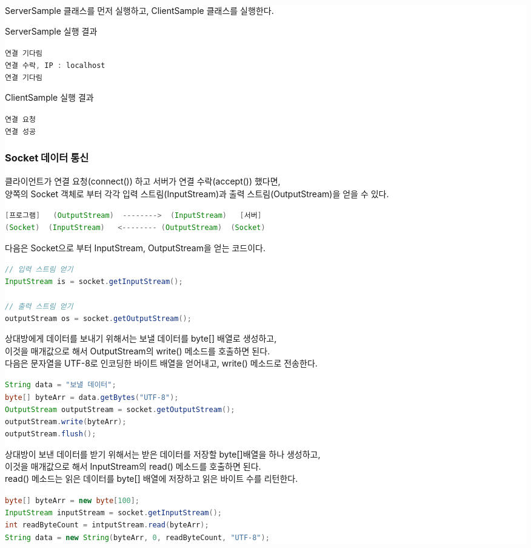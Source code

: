 ```java
```

ServerSample 클래스를 먼저 실행하고, ClientSample 클래스를 실행한다.

ServerSample 실행 결과
```java
연결 기다림
연결 수락, IP : localhost
연결 기다림
```

ClientSample 실행 결과
```java
연결 요청
연결 성공
```
  
### Socket 데이터 통신
클라이언트가 연결 요청(connect()) 하고 서버가 연결 수락(accept()) 했다면,   
양쪽의 Socket 객체로 부터 각각 입력 스트림(InputStream)과 출력 스트림(OutputStream)을 얻을 수 있다.
```java
[프로그램]   (OutputStream)  -------->  (InputStream)   [서버]
(Socket)  (InputStream)   <-------- (OutputStream)  (Socket)
```

다음은 Socket으로 부터 InputStream, OutputStream을 얻는 코드이다.

```java
// 입력 스트림 얻기
InputStream is = socket.getInputStream();

// 출력 스트림 얻기
outputStream os = socket.getOutputStream();
```
상대방에게 데이터를 보내기 위해서는 보낼 데이터를 byte[] 배열로 생성하고,   
이것을 매개값으로 해서 OutputStream의 write() 메소드를 호출하면 된다.   
다음은 문자열을 UTF-8로 인코딩한 바이트 배열을 얻어내고, write() 메소드로 전송한다.

```java
String data = "보낼 데이터";
byte[] byteArr = data.getBytes("UTF-8");
OutputStream outputStream = socket.getOutputStream();
outputStream.write(byteArr);
outputStream.flush();
```

상대방이 보낸 데이터를 받기 위해서는 받은 데이터를 저장할 byte[]배열을 하나 생성하고,   
이것을 매개값으로 해서 InputStream의 read() 메소드를 호출하면 된다.   
read() 메소드는 읽은 데이터를 byte[] 배열에 저장하고 읽은 바이트 수를 리턴한다.   

```java
byte[] byteArr = new byte[100];
InputStream inputStream = socket.getInputStream();
int readByteCount = intputStream.read(byteArr);
String data = new String(byteArr, 0, readByteCount, "UTF-8");
```
